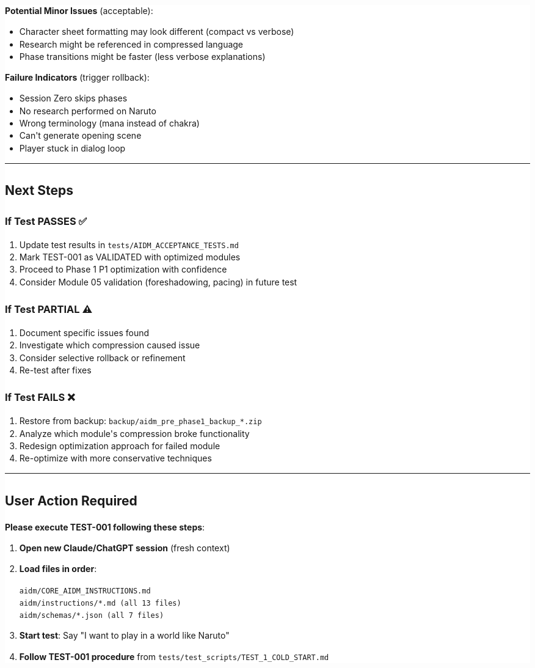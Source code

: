 **Potential Minor Issues** (acceptable):
- Character sheet formatting may look different (compact vs verbose)
- Research might be referenced in compressed language
- Phase transitions might be faster (less verbose explanations)

**Failure Indicators** (trigger rollback):
- Session Zero skips phases
- No research performed on Naruto
- Wrong terminology (mana instead of chakra)
- Can't generate opening scene
- Player stuck in dialog loop

---

## Next Steps

### If Test PASSES ✅
1. Update test results in `tests/AIDM_ACCEPTANCE_TESTS.md`
2. Mark TEST-001 as VALIDATED with optimized modules
3. Proceed to Phase 1 P1 optimization with confidence
4. Consider Module 05 validation (foreshadowing, pacing) in future test

### If Test PARTIAL ⚠️
1. Document specific issues found
2. Investigate which compression caused issue
3. Consider selective rollback or refinement
4. Re-test after fixes

### If Test FAILS ❌
1. Restore from backup: `backup/aidm_pre_phase1_backup_*.zip`
2. Analyze which module's compression broke functionality
3. Redesign optimization approach for failed module
4. Re-optimize with more conservative techniques

---

## User Action Required

**Please execute TEST-001 following these steps**:

1. **Open new Claude/ChatGPT session** (fresh context)

2. **Load files in order**:
   ```
   aidm/CORE_AIDM_INSTRUCTIONS.md
   aidm/instructions/*.md (all 13 files)
   aidm/schemas/*.json (all 7 files)
   ```

3. **Start test**: Say "I want to play in a world like Naruto"

4. **Follow TEST-001 procedure** from `tests/test_scripts/TEST_1_COLD_START.md`
